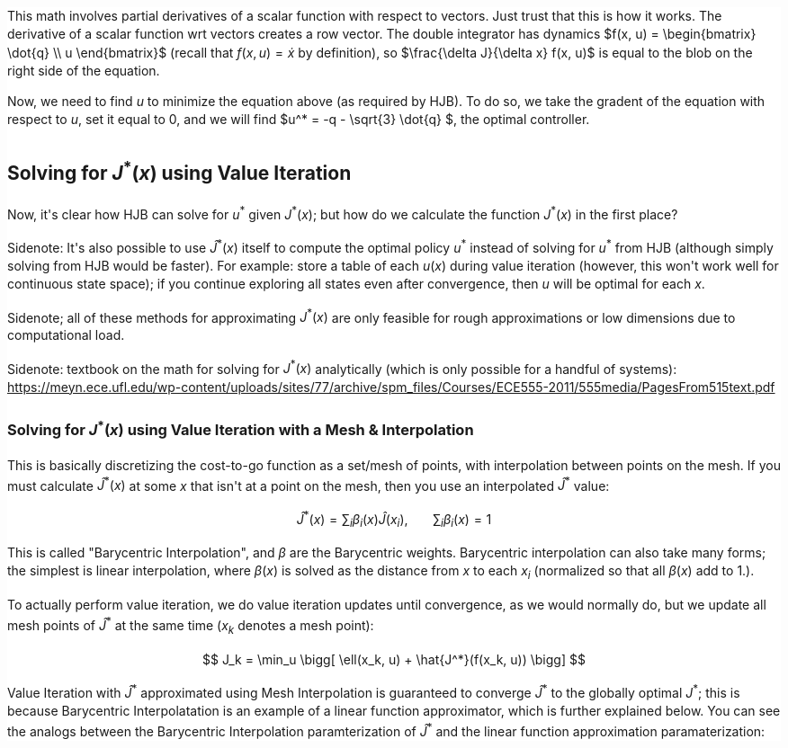 

This math involves partial derivatives of a scalar function with respect to vectors. Just trust that this is how it works. The derivative of a scalar function wrt vectors creates a row vector. The double integrator has dynamics $f(x, u) = \begin{bmatrix}
\dot{q} \\
u 
\end{bmatrix}$ (recall that $f(x, u) = \dot{x}$ by definition), so $\frac{\delta J}{\delta x} f(x, u)$ is equal to the blob on the right side of the equation.

Now, we need to find $u$ to minimize the equation above (as required by HJB). To do so, we take the gradent of the equation with respect to $u$, set it equal to 0, and we will find $u^* = -q - \sqrt{3} \dot{q} $, the optimal controller.


## Solving for $J^*(x)$ using Value Iteration

Now, it's clear how HJB can solve for $u^*$ given $J^*(x)$; but how do we calculate the function $J^*(x)$ in the first place?

Sidenote: It's also possible to use $\hat{J}^*(x)$ itself to compute the optimal policy $u^*$ instead of solving for $u^*$ from HJB (although simply solving from HJB would be faster). For example: store a table of each $u(x)$ during value iteration (however, this won't work well for continuous state space); if you continue exploring all states even after convergence, then $u$ will be optimal for each $x$.

Sidenote; all of these methods for approximating $J^*(x)$ are only feasible for rough approximations or low dimensions due to computational load.

Sidenote: textbook on the math for solving for $J^*(x)$ analytically (which is only possible for a handful of systems): https://meyn.ece.ufl.edu/wp-content/uploads/sites/77/archive/spm_files/Courses/ECE555-2011/555media/PagesFrom515text.pdf

### Solving for $J^*(x)$ using Value Iteration with a Mesh & Interpolation

This is basically discretizing the cost-to-go function as a set/mesh of points, with interpolation between points on the mesh. If you must calculate $\hat{J}^*(x)$ at some $x$ that isn't at a point on the mesh, then you use an interpolated $\hat{J}^*$ value:

$$ \hat{J}^*(x) = \sum_i \beta_i(x) \hat{J}(x_i), ~~~~~~~\sum_i \beta_i(x) = 1$$

This is called "Barycentric Interpolation", and $\beta$ are the Barycentric weights. Barycentric interpolation can also take many forms; the simplest is linear interpolation, where $\beta(x)$ is solved as the distance from $x$ to each $x_i$ (normalized so that all $\beta(x)$ add to $1$.).

To actually perform value iteration, we do value iteration updates until convergence, as we would normally do, but we update all mesh points of $\hat{J}^*$ at the same time ($x_k$ denotes a mesh point): 

$$ J_k = \min_u \bigg[ \ell(x_k, u) + \hat{J^*}(f(x_k, u)) \bigg] $$

Value Iteration with $\hat{J}^*$ approximated using Mesh Interpolation is guaranteed to converge $\hat{J}^*$ to the globally optimal $J^*$; this is because Barycentric Interpolatation is an example of a linear function approximator, which is further explained below. You can see the analogs between the Barycentric Interpolation paramterization of $\hat{J}^*$ and the linear function approximation paramaterization:

